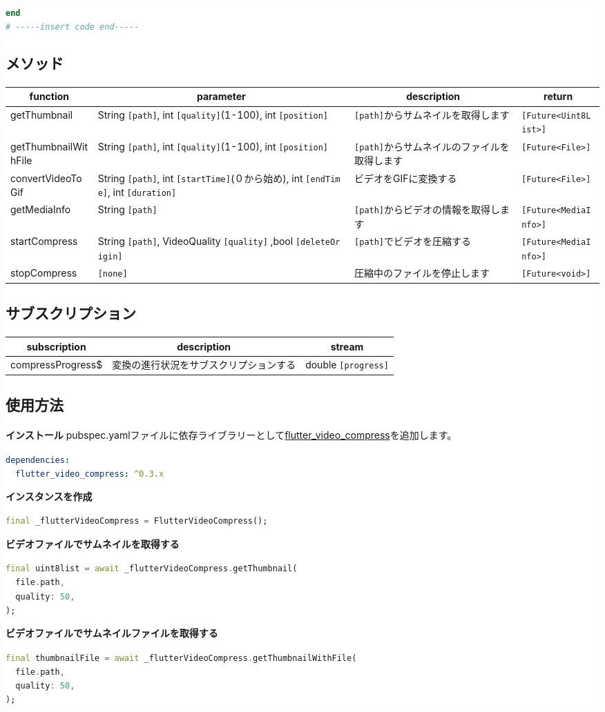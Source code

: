 ```ruby
end
# -----insert code end-----
```

## メソッド
|function|parameter|description|return|
|--|--|--|--|
|getThumbnail|String `[path]`, int `[quality]`(1-100), int `[position]`|`[path]`からサムネイルを取得します|`[Future<Uint8List>]`|
|getThumbnailWithFile|String `[path]`, int `[quality]`(1-100), int `[position]`|`[path]`からサムネイルのファイルを取得します|`[Future<File>]`|
|convertVideoToGif|String `[path]`, int `[startTime]`(０から始め), int `[endTime]`, int `[duration]`|ビデオをGIFに変換する|`[Future<File>]`|
|getMediaInfo|String `[path]`|`[path]`からビデオの情報を取得します|`[Future<MediaInfo>]`|
|startCompress|String `[path]`, VideoQuality `[quality]` ,bool `[deleteOrigin]`|`[path]`でビデオを圧縮する|`[Future<MediaInfo>]`|
|stopCompress|`[none]`|圧縮中のファイルを停止します|`[Future<void>]`|

## サブスクリプション
|subscription|description|stream|
|--|--|--|
|compressProgress$|変換の進行状況をサブスクリプションする|double `[progress]`|

## 使用方法

**インストール**
pubspec.yamlファイルに依存ライブラリーとして[flutter_video_compress](https://pub.dartlang.org/packages/flutter_video_compress)を追加します。

```yaml
dependencies:
  flutter_video_compress: ^0.3.x
```

**インスタンスを作成**
```dart
final _flutterVideoCompress = FlutterVideoCompress();
```

**ビデオファイルでサムネイルを取得する**
```dart
final uint8list = await _flutterVideoCompress.getThumbnail(
  file.path,
  quality: 50,
);
```

**ビデオファイルでサムネイルファイルを取得する**
```dart
final thumbnailFile = await _flutterVideoCompress.getThumbnailWithFile(
  file.path,
  quality: 50,
);
```
